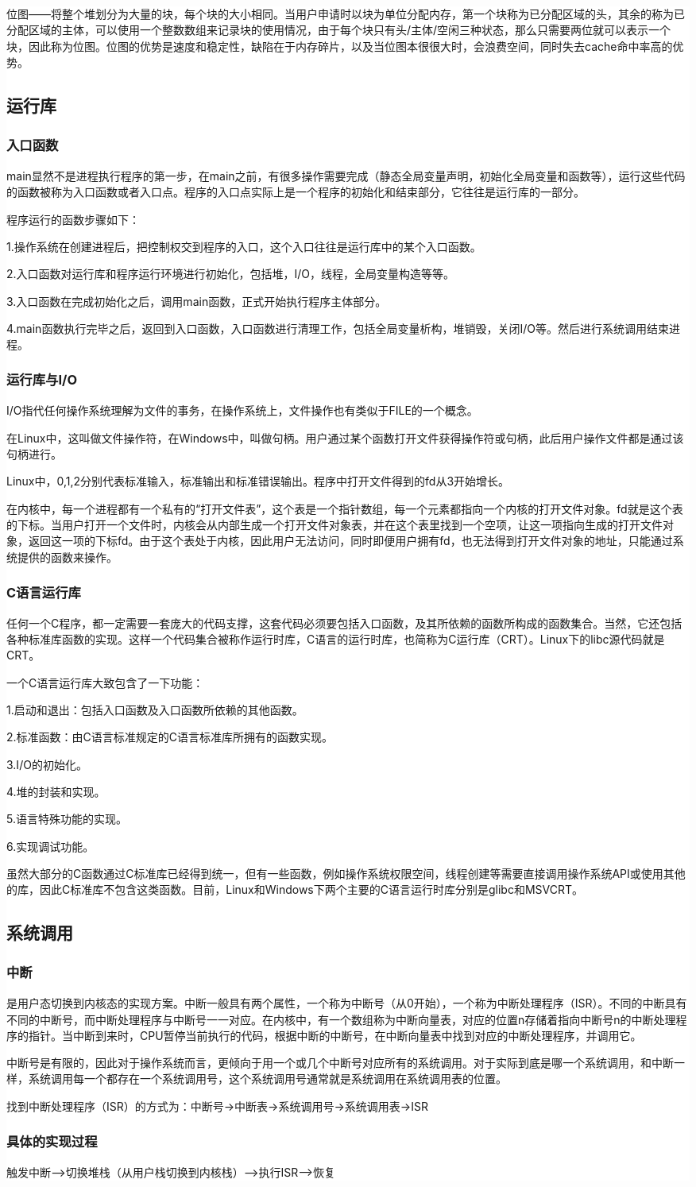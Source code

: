位图——将整个堆划分为大量的块，每个块的大小相同。当用户申请时以块为单位分配内存，第一个块称为已分配区域的头，其余的称为已分配区域的主体，可以使用一个整数数组来记录块的使用情况，由于每个块只有头/主体/空闲三种状态，那么只需要两位就可以表示一个块，因此称为位图。位图的优势是速度和稳定性，缺陷在于内存碎片，以及当位图本很很大时，会浪费空间，同时失去cache命中率高的优势。

## 运行库

### 入口函数

main显然不是进程执行程序的第一步，在main之前，有很多操作需要完成（静态全局变量声明，初始化全局变量和函数等），运行这些代码的函数被称为入口函数或者入口点。程序的入口点实际上是一个程序的初始化和结束部分，它往往是运行库的一部分。

程序运行的函数步骤如下：

1.操作系统在创建进程后，把控制权交到程序的入口，这个入口往往是运行库中的某个入口函数。

2.入口函数对运行库和程序运行环境进行初始化，包括堆，I/O，线程，全局变量构造等等。

3.入口函数在完成初始化之后，调用main函数，正式开始执行程序主体部分。

4.main函数执行完毕之后，返回到入口函数，入口函数进行清理工作，包括全局变量析构，堆销毁，关闭I/O等。然后进行系统调用结束进程。

### 运行库与I/O

I/O指代任何操作系统理解为文件的事务，在操作系统上，文件操作也有类似于FILE的一个概念。

在Linux中，这叫做文件操作符，在Windows中，叫做句柄。用户通过某个函数打开文件获得操作符或句柄，此后用户操作文件都是通过该句柄进行。

Linux中，0,1,2分别代表标准输入，标准输出和标准错误输出。程序中打开文件得到的fd从3开始增长。

在内核中，每一个进程都有一个私有的“打开文件表”，这个表是一个指针数组，每一个元素都指向一个内核的打开文件对象。fd就是这个表的下标。当用户打开一个文件时，内核会从内部生成一个打开文件对象表，并在这个表里找到一个空项，让这一项指向生成的打开文件对象，返回这一项的下标fd。由于这个表处于内核，因此用户无法访问，同时即便用户拥有fd，也无法得到打开文件对象的地址，只能通过系统提供的函数来操作。

### C语言运行库

任何一个C程序，都一定需要一套庞大的代码支撑，这套代码必须要包括入口函数，及其所依赖的函数所构成的函数集合。当然，它还包括各种标准库函数的实现。这样一个代码集合被称作运行时库，C语言的运行时库，也简称为C运行库（CRT）。Linux下的libc源代码就是CRT。

一个C语言运行库大致包含了一下功能：

1.启动和退出：包括入口函数及入口函数所依赖的其他函数。

2.标准函数：由C语言标准规定的C语言标准库所拥有的函数实现。

3.I/O的初始化。

4.堆的封装和实现。

5.语言特殊功能的实现。

6.实现调试功能。

虽然大部分的C函数通过C标准库已经得到统一，但有一些函数，例如操作系统权限空间，线程创建等需要直接调用操作系统API或使用其他的库，因此C标准库不包含这类函数。目前，Linux和Windows下两个主要的C语言运行时库分别是glibc和MSVCRT。

## 系统调用

### 中断

是用户态切换到内核态的实现方案。中断一般具有两个属性，一个称为中断号（从0开始），一个称为中断处理程序（ISR）。不同的中断具有不同的中断号，而中断处理程序与中断号一一对应。在内核中，有一个数组称为中断向量表，对应的位置n存储着指向中断号n的中断处理程序的指针。当中断到来时，CPU暂停当前执行的代码，根据中断的中断号，在中断向量表中找到对应的中断处理程序，并调用它。

中断号是有限的，因此对于操作系统而言，更倾向于用一个或几个中断号对应所有的系统调用。对于实际到底是哪一个系统调用，和中断一样，系统调用每一个都存在一个系统调用号，这个系统调用号通常就是系统调用在系统调用表的位置。

找到中断处理程序（ISR）的方式为：中断号->中断表->系统调用号->系统调用表->ISR

### 具体的实现过程

触发中断-->切换堆栈（从用户栈切换到内核栈）-->执行ISR-->恢复
